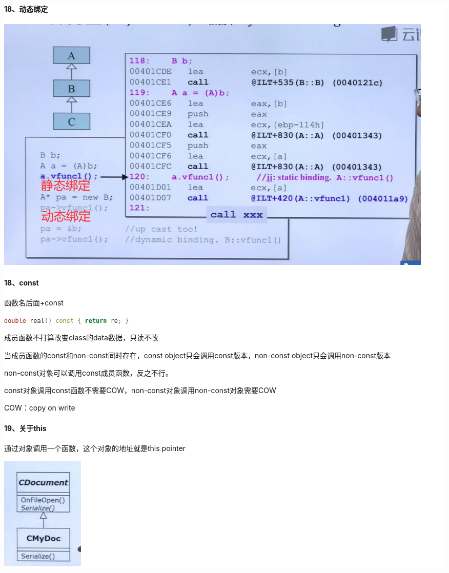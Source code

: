 #### 18、动态绑定

![1641131589900](.assets\1641131589900.png)

#### 18、const

函数名后面+const

```c++
double real() const { return re; }
```

成员函数不打算改变class的data数据，只读不改

当成员函数的const和non-const同时存在，const object只会调用const版本，non-const object只会调用non-const版本

non-const对象可以调用const成员函数，反之不行。

const对象调用const函数不需要COW，non-const对象调用non-const对象需要COW

COW：copy on write

#### 19、关于this

通过对象调用一个函数，这个对象的地址就是this pointer

![1641133200833](.assets\1641133200833.png)
